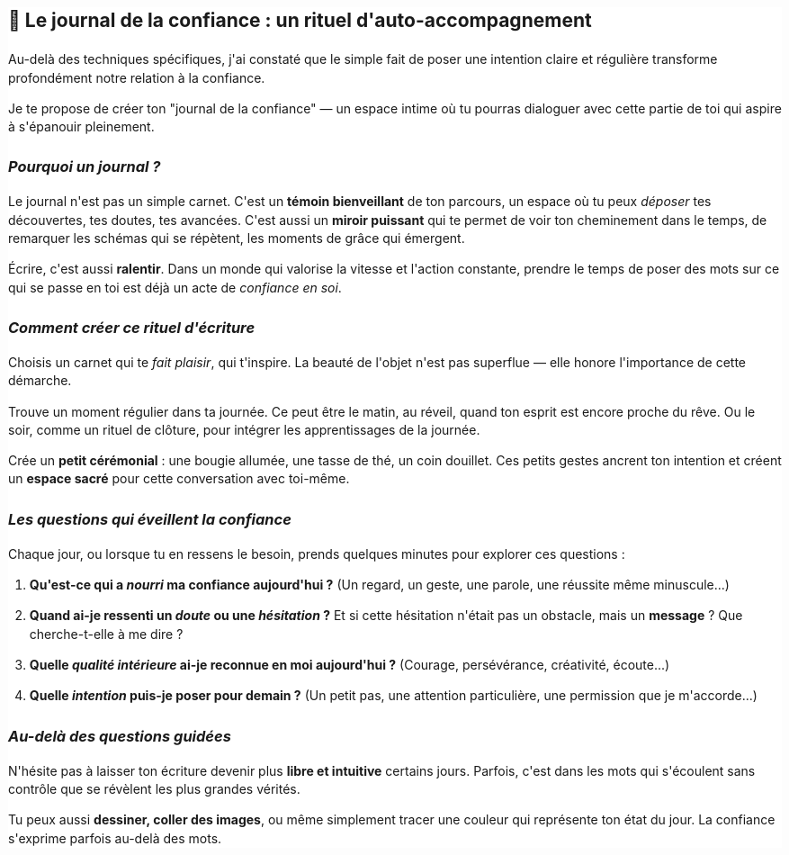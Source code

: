 ## 📔 Le journal de la confiance : un rituel d'auto-accompagnement

Au-delà des techniques spécifiques, j'ai constaté que le simple fait de poser une intention claire et régulière transforme profondément notre relation à la confiance.

Je te propose de créer ton "journal de la confiance" — un espace intime où tu pourras dialoguer avec cette partie de toi qui aspire à s'épanouir pleinement.

### _Pourquoi un journal ?_

Le journal n'est pas un simple carnet. C'est un **témoin bienveillant** de ton parcours, un espace où tu peux _déposer_ tes découvertes, tes doutes, tes avancées. C'est aussi un **miroir puissant** qui te permet de voir ton cheminement dans le temps, de remarquer les schémas qui se répètent, les moments de grâce qui émergent.

Écrire, c'est aussi **ralentir**. Dans un monde qui valorise la vitesse et l'action constante, prendre le temps de poser des mots sur ce qui se passe en toi est déjà un acte de _confiance en soi_.

### _Comment créer ce rituel d'écriture_

Choisis un carnet qui te _fait plaisir_, qui t'inspire. La beauté de l'objet n'est pas superflue — elle honore l'importance de cette démarche.

Trouve un moment régulier dans ta journée. Ce peut être le matin, au réveil, quand ton esprit est encore proche du rêve. Ou le soir, comme un rituel de clôture, pour intégrer les apprentissages de la journée.

Crée un **petit cérémonial** : une bougie allumée, une tasse de thé, un coin douillet. Ces petits gestes ancrent ton intention et créent un **espace sacré** pour cette conversation avec toi-même.

### _Les questions qui éveillent la confiance_

Chaque jour, ou lorsque tu en ressens le besoin, prends quelques minutes pour explorer ces questions :

1. **Qu'est-ce qui a _nourri_ ma confiance aujourd'hui ?** (Un regard, un geste, une parole, une réussite même minuscule...)

2. **Quand ai-je ressenti un _doute_ ou une _hésitation_ ?** Et si cette hésitation n'était pas un obstacle, mais un **message** ? Que cherche-t-elle à me dire ?

3. **Quelle _qualité intérieure_ ai-je reconnue en moi aujourd'hui ?** (Courage, persévérance, créativité, écoute...)

4. **Quelle _intention_ puis-je poser pour demain ?** (Un petit pas, une attention particulière, une permission que je m'accorde...)

### _Au-delà des questions guidées_

N'hésite pas à laisser ton écriture devenir plus **libre et intuitive** certains jours. Parfois, c'est dans les mots qui s'écoulent sans contrôle que se révèlent les plus grandes vérités.

Tu peux aussi **dessiner, coller des images**, ou même simplement tracer une couleur qui représente ton état du jour. La confiance s'exprime parfois au-delà des mots.
